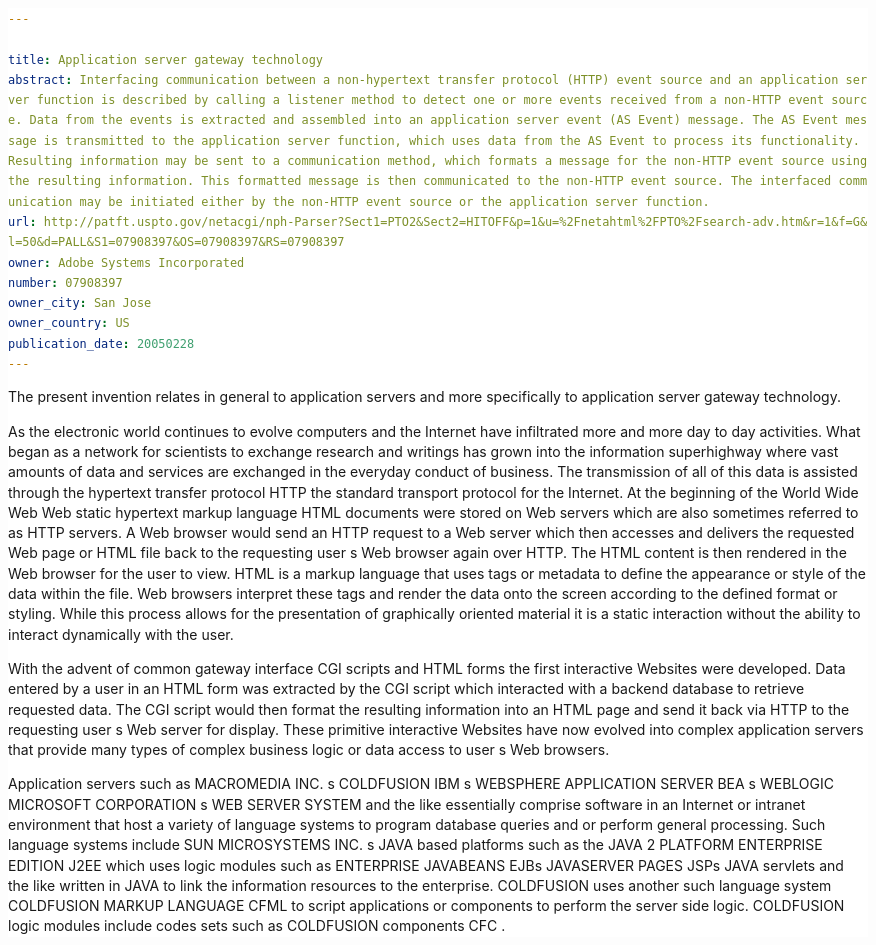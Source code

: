 ```yaml
---

title: Application server gateway technology
abstract: Interfacing communication between a non-hypertext transfer protocol (HTTP) event source and an application server function is described by calling a listener method to detect one or more events received from a non-HTTP event source. Data from the events is extracted and assembled into an application server event (AS Event) message. The AS Event message is transmitted to the application server function, which uses data from the AS Event to process its functionality. Resulting information may be sent to a communication method, which formats a message for the non-HTTP event source using the resulting information. This formatted message is then communicated to the non-HTTP event source. The interfaced communication may be initiated either by the non-HTTP event source or the application server function.
url: http://patft.uspto.gov/netacgi/nph-Parser?Sect1=PTO2&Sect2=HITOFF&p=1&u=%2Fnetahtml%2FPTO%2Fsearch-adv.htm&r=1&f=G&l=50&d=PALL&S1=07908397&OS=07908397&RS=07908397
owner: Adobe Systems Incorporated
number: 07908397
owner_city: San Jose
owner_country: US
publication_date: 20050228
---
```

The present invention relates in general to application servers and more specifically to application server gateway technology.

As the electronic world continues to evolve computers and the Internet have infiltrated more and more day to day activities. What began as a network for scientists to exchange research and writings has grown into the information superhighway where vast amounts of data and services are exchanged in the everyday conduct of business. The transmission of all of this data is assisted through the hypertext transfer protocol HTTP the standard transport protocol for the Internet. At the beginning of the World Wide Web Web static hypertext markup language HTML documents were stored on Web servers which are also sometimes referred to as HTTP servers. A Web browser would send an HTTP request to a Web server which then accesses and delivers the requested Web page or HTML file back to the requesting user s Web browser again over HTTP. The HTML content is then rendered in the Web browser for the user to view. HTML is a markup language that uses tags or metadata to define the appearance or style of the data within the file. Web browsers interpret these tags and render the data onto the screen according to the defined format or styling. While this process allows for the presentation of graphically oriented material it is a static interaction without the ability to interact dynamically with the user.

With the advent of common gateway interface CGI scripts and HTML forms the first interactive Websites were developed. Data entered by a user in an HTML form was extracted by the CGI script which interacted with a backend database to retrieve requested data. The CGI script would then format the resulting information into an HTML page and send it back via HTTP to the requesting user s Web server for display. These primitive interactive Websites have now evolved into complex application servers that provide many types of complex business logic or data access to user s Web browsers.

Application servers such as MACROMEDIA INC. s COLDFUSION IBM s WEBSPHERE APPLICATION SERVER BEA s WEBLOGIC MICROSOFT CORPORATION s WEB SERVER SYSTEM and the like essentially comprise software in an Internet or intranet environment that host a variety of language systems to program database queries and or perform general processing. Such language systems include SUN MICROSYSTEMS INC. s JAVA based platforms such as the JAVA 2 PLATFORM ENTERPRISE EDITION J2EE which uses logic modules such as ENTERPRISE JAVABEANS EJBs JAVASERVER PAGES JSPs JAVA servlets and the like written in JAVA to link the information resources to the enterprise. COLDFUSION uses another such language system COLDFUSION MARKUP LANGUAGE CFML to script applications or components to perform the server side logic. COLDFUSION logic modules include codes sets such as COLDFUSION components CFC .
